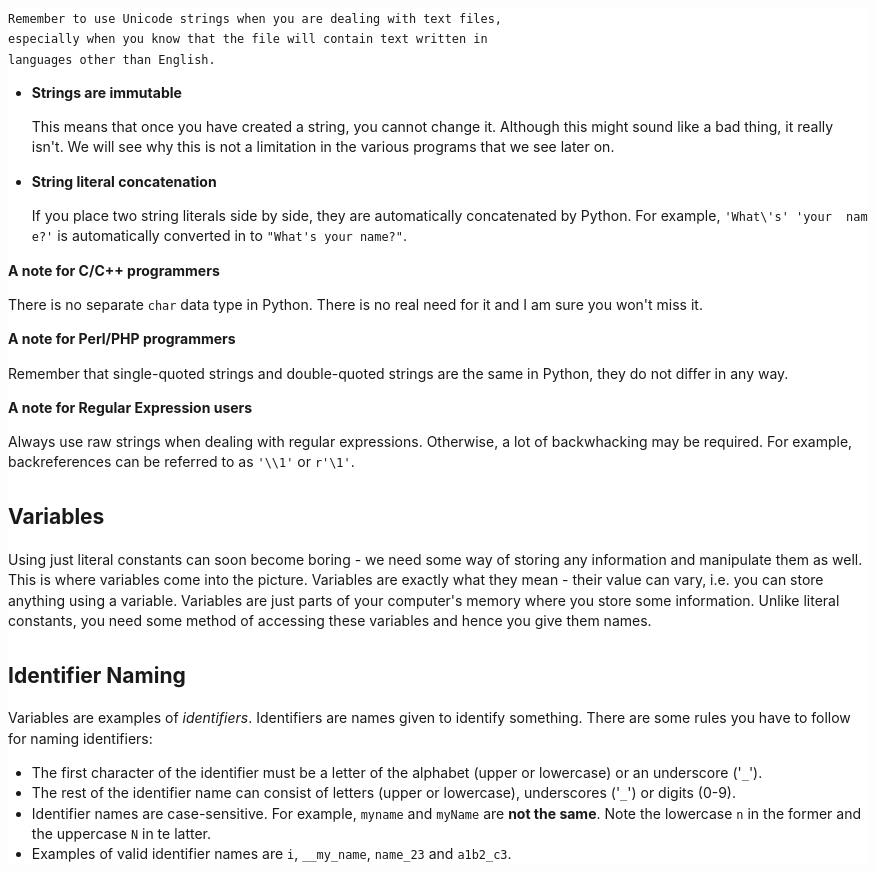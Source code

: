     Remember to use Unicode strings when you are dealing with text files, 
    especially when you know that the file will contain text written in 
    languages other than English.
*   <b>Strings are immutable</b>

    This means that once you have created a string, you cannot change 
    it. Although this might sound like a bad thing, it really isn't. We 
    will see why this is not a limitation in the various programs that 
    we see later on.
*   <b>String literal concatenation</b>

    If you place two string literals side by side, they are 
    automatically concatenated by Python. For example, `'What\'s' 'your 
    name?'` is automatically converted in to `"What's your name?"`. 

<aside class="alert alert-info">
<p><b>A note for C/C++ programmers</b></p>
<p>There is no separate <code>char</code> data type in 
Python. There is no real need for it and I am sure you won't miss it.</p></aside>

<aside class="alert alert-info">
<p><b>A note for Perl/PHP programmers</b></p>
<p>Remember that single-quoted strings and double-quoted strings are the 
same in Python, they do not differ in any way.</p></aside>

<aside class="alert alert-info">
<p><b>A note for Regular Expression users</b></p>
<p>Always use raw strings when dealing with regular expressions. 
Otherwise, a lot of backwhacking may be required. For example, 
backreferences can be referred to as <code>'\\1'</code> or <code>r'\1'</code>.</p></aside>

Variables
---------

Using just literal constants can soon become boring - we need some way 
of storing any information and manipulate them as well. This is where 
variables come into the picture. Variables are exactly what they mean - 
their value can vary, i.e. you can store anything using a variable. 
Variables are just parts of your computer's memory where you store some 
information. Unlike literal constants, you need some method of accessing 
these variables and hence you give them names.

Identifier Naming
-----------------

Variables are examples of *identifiers*. Identifiers are names given to 
identify something. There are some rules you have to follow for naming 
identifiers:

*   The first character of the identifier must be a letter of the 
    alphabet (upper or lowercase) or an underscore ('`_`').
*   The rest of the identifier name can consist of letters (upper or 
    lowercase), underscores ('`_`') or digits (0-9).
*   Identifier names are case-sensitive. For example, `myname` and 
    `myName` are <b>not the same</b>. Note the lowercase `n` in the 
    former and the uppercase `N` in te latter.
*   Examples of valid identifier names are `i`, `__my_name`, `name_23` 
    and `a1b2_c3`.
